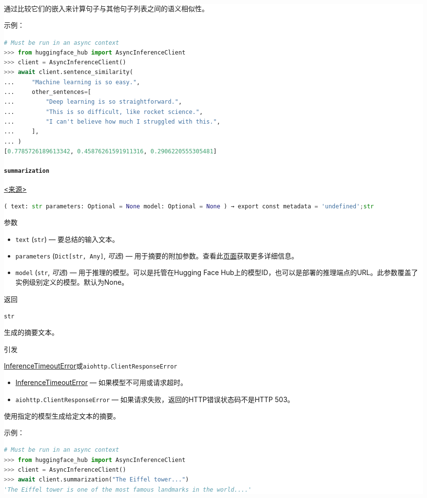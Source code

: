 通过比较它们的嵌入来计算句子与其他句子列表之间的语义相似性。

示例：

```py
# Must be run in an async context
>>> from huggingface_hub import AsyncInferenceClient
>>> client = AsyncInferenceClient()
>>> await client.sentence_similarity(
...     "Machine learning is so easy.",
...     other_sentences=[
...         "Deep learning is so straightforward.",
...         "This is so difficult, like rocket science.",
...         "I can't believe how much I struggled with this.",
...     ],
... )
[0.7785726189613342, 0.45876261591911316, 0.2906220555305481]
```

#### `summarization`

[<来源>](https://github.com/huggingface/huggingface_hub/blob/v0.20.3/src/huggingface_hub/inference/_generated/_async_client.py#L993)

```py
( text: str parameters: Optional = None model: Optional = None ) → export const metadata = 'undefined';str
```

参数

+   `text` (`str`) — 要总结的输入文本。

+   `parameters` (`Dict[str, Any]`, *可选*) — 用于摘要的附加参数。查看此[页面](https://huggingface.co/docs/api-inference/detailed_parameters#summarization-task)获取更多详细信息。

+   `model` (`str`, *可选*) — 用于推理的模型。可以是托管在Hugging Face Hub上的模型ID，也可以是部署的推理端点的URL。此参数覆盖了实例级别定义的模型。默认为None。

返回

`str`

生成的摘要文本。

引发

[InferenceTimeoutError](/docs/huggingface_hub/v0.20.3/en/package_reference/inference_client#huggingface_hub.InferenceTimeoutError)或`aiohttp.ClientResponseError`

+   [InferenceTimeoutError](/docs/huggingface_hub/v0.20.3/en/package_reference/inference_client#huggingface_hub.InferenceTimeoutError) — 如果模型不可用或请求超时。

+   `aiohttp.ClientResponseError` — 如果请求失败，返回的HTTP错误状态码不是HTTP 503。

使用指定的模型生成给定文本的摘要。

示例：

```py
# Must be run in an async context
>>> from huggingface_hub import AsyncInferenceClient
>>> client = AsyncInferenceClient()
>>> await client.summarization("The Eiffel tower...")
'The Eiffel tower is one of the most famous landmarks in the world....'
```
